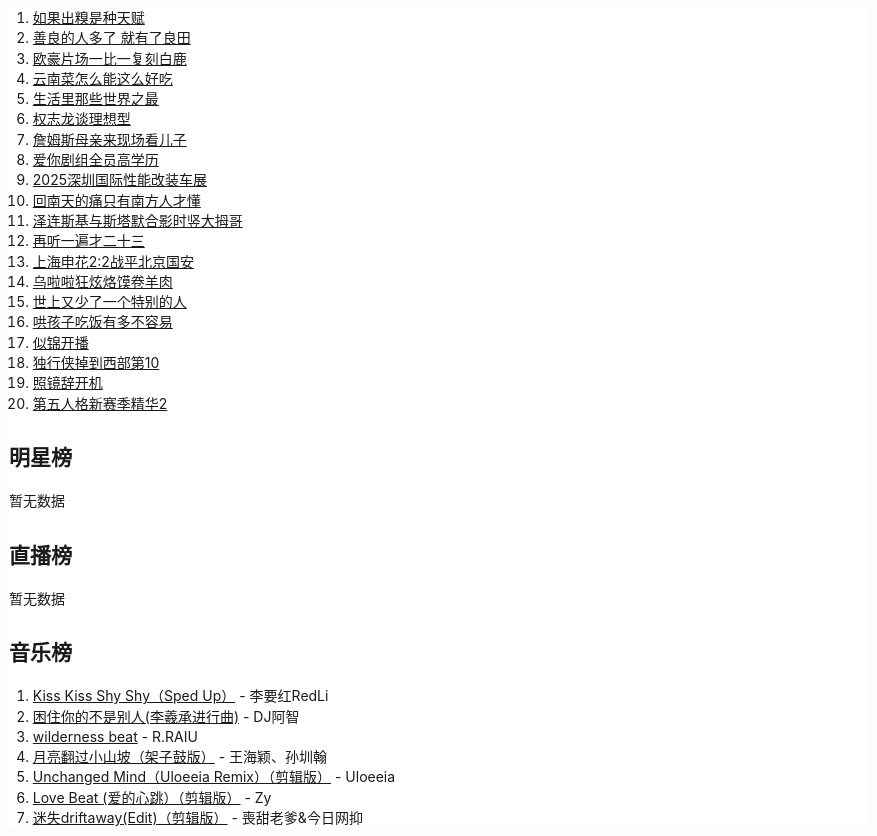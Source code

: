 1. [如果出糗是种天赋](https://www.douyin.com/search/%E5%A6%82%E6%9E%9C%E5%87%BA%E7%B3%97%E6%98%AF%E7%A7%8D%E5%A4%A9%E8%B5%8B)
1. [善良的人多了 就有了良田](https://www.douyin.com/search/%E5%96%84%E8%89%AF%E7%9A%84%E4%BA%BA%E5%A4%9A%E4%BA%86%20%E5%B0%B1%E6%9C%89%E4%BA%86%E8%89%AF%E7%94%B0)
1. [欧豪片场一比一复刻白鹿](https://www.douyin.com/search/%E6%AC%A7%E8%B1%AA%E7%89%87%E5%9C%BA%E4%B8%80%E6%AF%94%E4%B8%80%E5%A4%8D%E5%88%BB%E7%99%BD%E9%B9%BF)
1. [云南菜怎么能这么好吃](https://www.douyin.com/search/%E4%BA%91%E5%8D%97%E8%8F%9C%E6%80%8E%E4%B9%88%E8%83%BD%E8%BF%99%E4%B9%88%E5%A5%BD%E5%90%83)
1. [生活里那些世界之最](https://www.douyin.com/search/%E7%94%9F%E6%B4%BB%E9%87%8C%E9%82%A3%E4%BA%9B%E4%B8%96%E7%95%8C%E4%B9%8B%E6%9C%80)
1. [权志龙谈理想型](https://www.douyin.com/search/%E6%9D%83%E5%BF%97%E9%BE%99%E8%B0%88%E7%90%86%E6%83%B3%E5%9E%8B)
1. [詹姆斯母亲来现场看儿子](https://www.douyin.com/search/%E8%A9%B9%E5%A7%86%E6%96%AF%E6%AF%8D%E4%BA%B2%E6%9D%A5%E7%8E%B0%E5%9C%BA%E7%9C%8B%E5%84%BF%E5%AD%90)
1. [爱你剧组全员高学历](https://www.douyin.com/search/%E7%88%B1%E4%BD%A0%E5%89%A7%E7%BB%84%E5%85%A8%E5%91%98%E9%AB%98%E5%AD%A6%E5%8E%86)
1. [2025深圳国际性能改装车展](https://www.douyin.com/search/2025%E6%B7%B1%E5%9C%B3%E5%9B%BD%E9%99%85%E6%80%A7%E8%83%BD%E6%94%B9%E8%A3%85%E8%BD%A6%E5%B1%95)
1. [回南天的痛只有南方人才懂](https://www.douyin.com/search/%E5%9B%9E%E5%8D%97%E5%A4%A9%E7%9A%84%E7%97%9B%E5%8F%AA%E6%9C%89%E5%8D%97%E6%96%B9%E4%BA%BA%E6%89%8D%E6%87%82)
1. [泽连斯基与斯塔默合影时竖大拇哥](https://www.douyin.com/search/%E6%B3%BD%E8%BF%9E%E6%96%AF%E5%9F%BA%E4%B8%8E%E6%96%AF%E5%A1%94%E9%BB%98%E5%90%88%E5%BD%B1%E6%97%B6%E7%AB%96%E5%A4%A7%E6%8B%87%E5%93%A5)
1. [再听一遍才二十三](https://www.douyin.com/search/%E5%86%8D%E5%90%AC%E4%B8%80%E9%81%8D%E6%89%8D%E4%BA%8C%E5%8D%81%E4%B8%89)
1. [上海申花2:2战平北京国安](https://www.douyin.com/search/%E4%B8%8A%E6%B5%B7%E7%94%B3%E8%8A%B12%3A2%E6%88%98%E5%B9%B3%E5%8C%97%E4%BA%AC%E5%9B%BD%E5%AE%89)
1. [乌啦啦狂炫烙馍卷羊肉](https://www.douyin.com/search/%E4%B9%8C%E5%95%A6%E5%95%A6%E7%8B%82%E7%82%AB%E7%83%99%E9%A6%8D%E5%8D%B7%E7%BE%8A%E8%82%89)
1. [世上又少了一个特别的人](https://www.douyin.com/search/%E4%B8%96%E4%B8%8A%E5%8F%88%E5%B0%91%E4%BA%86%E4%B8%80%E4%B8%AA%E7%89%B9%E5%88%AB%E7%9A%84%E4%BA%BA)
1. [哄孩子吃饭有多不容易](https://www.douyin.com/search/%E5%93%84%E5%AD%A9%E5%AD%90%E5%90%83%E9%A5%AD%E6%9C%89%E5%A4%9A%E4%B8%8D%E5%AE%B9%E6%98%93)
1. [似锦开播](https://www.douyin.com/search/%E4%BC%BC%E9%94%A6%E5%BC%80%E6%92%AD)
1. [独行侠掉到西部第10](https://www.douyin.com/search/%E7%8B%AC%E8%A1%8C%E4%BE%A0%E6%8E%89%E5%88%B0%E8%A5%BF%E9%83%A8%E7%AC%AC10)
1. [照镜辞开机](https://www.douyin.com/search/%E7%85%A7%E9%95%9C%E8%BE%9E%E5%BC%80%E6%9C%BA)
1. [第五人格新赛季精华2](https://www.douyin.com/search/%E7%AC%AC%E4%BA%94%E4%BA%BA%E6%A0%BC%E6%96%B0%E8%B5%9B%E5%AD%A3%E7%B2%BE%E5%8D%8E2)

## 明星榜

暂无数据

## 直播榜

暂无数据

## 音乐榜

1. [Kiss Kiss Shy Shy（Sped Up）](https://sf3-cdn-tos.douyinstatic.com/obj/tos-cn-ve-2774/oYpXDAeGgQK0zfPaji7iKUixpCXFGILeLGmvYA) - 李要红RedLi
1. [困住你的不是别人(李羲承进行曲)](https://sf3-cdn-tos.douyinstatic.com/obj/tos-cn-ve-2774/okWrrVL1iQGZbfHVeCPAe7IaerYfM2jEQi5mNI) - DJ阿智
1. [wilderness beat](https://sf3-cdn-tos.douyinstatic.com/obj/tos-cn-ve-2774/o0oBmODSFCpfFdLRGzAAFC2ah9AIMEQfAOueVE) - R.RAIU
1. [月亮翻过小山坡（架子鼓版）](https://sf3-cdn-tos.douyinstatic.com/obj/tos-cn-ve-2774/oMNeN2LYSVP6MMtoAQFGfeQDeftQqYPEErIl8Y) - 王海颖、孙圳翰
1. [Unchanged Mind（Uloeeia Remix）（剪辑版）](https://sf3-cdn-tos.douyinstatic.com/obj/tos-cn-ve-2774/oIHYu1YfsziJqmggAqBsXOiiI2Y1QB6I61RsMW) - Uloeeia
1. [Love Beat  (爱的心跳）（剪辑版）](https://sf3-cdn-tos.douyinstatic.com/obj/tos-cn-ve-2774/oUlARwvEINIisZ9nCnKMZiYFGfCCYLtDADDBge) - Zy
1. [迷失driftaway(Edit)（剪辑版）](https://sf5-hl-cdn-tos.douyinstatic.com/obj/tos-cn-ve-2774/ogaa1xGNeFO6FCaMgO8PzzAceEI4fBLDMi15H3) - 喪甜老爹&今日网抑
